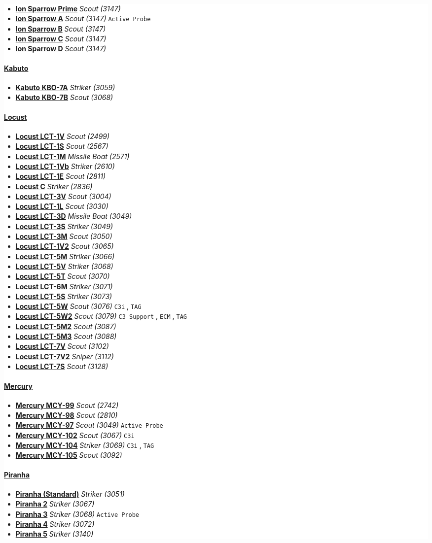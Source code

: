 - [**Ion Sparrow Prime**](units/ion_sparrow/ion_sparrow_prime.md) *Scout (3147)* 
- [**Ion Sparrow A**](units/ion_sparrow/ion_sparrow_a.md) *Scout (3147)* `Active Probe` 
- [**Ion Sparrow B**](units/ion_sparrow/ion_sparrow_b.md) *Scout (3147)* 
- [**Ion Sparrow C**](units/ion_sparrow/ion_sparrow_c.md) *Scout (3147)* 
- [**Ion Sparrow D**](units/ion_sparrow/ion_sparrow_d.md) *Scout (3147)* 

#### [Kabuto](units/kabuto.md) 

- [**Kabuto KBO-7A**](units/kabuto/kabuto_kbo-7a.md) *Striker (3059)* 
- [**Kabuto KBO-7B**](units/kabuto/kabuto_kbo-7b.md) *Scout (3068)* 

#### [Locust](units/locust.md) 

- [**Locust LCT-1V**](units/locust/locust_lct-1v.md) *Scout (2499)* 
- [**Locust LCT-1S**](units/locust/locust_lct-1s.md) *Scout (2567)* 
- [**Locust LCT-1M**](units/locust/locust_lct-1m.md) *Missile Boat (2571)* 
- [**Locust LCT-1Vb**](units/locust/locust_lct-1vb.md) *Striker (2610)* 
- [**Locust LCT-1E**](units/locust/locust_lct-1e.md) *Scout (2811)* 
- [**Locust C**](units/locust/locust_c.md) *Striker (2836)* 
- [**Locust LCT-3V**](units/locust/locust_lct-3v.md) *Scout (3004)* 
- [**Locust LCT-1L**](units/locust/locust_lct-1l.md) *Scout (3030)* 
- [**Locust LCT-3D**](units/locust/locust_lct-3d.md) *Missile Boat (3049)* 
- [**Locust LCT-3S**](units/locust/locust_lct-3s.md) *Striker (3049)* 
- [**Locust LCT-3M**](units/locust/locust_lct-3m.md) *Scout (3050)* 
- [**Locust LCT-1V2**](units/locust/locust_lct-1v2.md) *Scout (3065)* 
- [**Locust LCT-5M**](units/locust/locust_lct-5m.md) *Striker (3066)* 
- [**Locust LCT-5V**](units/locust/locust_lct-5v.md) *Striker (3068)* 
- [**Locust LCT-5T**](units/locust/locust_lct-5t.md) *Scout (3070)* 
- [**Locust LCT-6M**](units/locust/locust_lct-6m.md) *Striker (3071)* 
- [**Locust LCT-5S**](units/locust/locust_lct-5s.md) *Striker (3073)* 
- [**Locust LCT-5W**](units/locust/locust_lct-5w.md) *Scout (3076)* `C3i` , `TAG` 
- [**Locust LCT-5W2**](units/locust/locust_lct-5w2.md) *Scout (3079)* `C3 Support` , `ECM` , `TAG` 
- [**Locust LCT-5M2**](units/locust/locust_lct-5m2.md) *Scout (3087)* 
- [**Locust LCT-5M3**](units/locust/locust_lct-5m3.md) *Scout (3088)* 
- [**Locust LCT-7V**](units/locust/locust_lct-7v.md) *Scout (3102)* 
- [**Locust LCT-7V2**](units/locust/locust_lct-7v2.md) *Sniper (3112)* 
- [**Locust LCT-7S**](units/locust/locust_lct-7s.md) *Scout (3128)* 

#### [Mercury](units/mercury.md) 

- [**Mercury MCY-99**](units/mercury/mercury_mcy-99.md) *Scout (2742)* 
- [**Mercury MCY-98**](units/mercury/mercury_mcy-98.md) *Scout (2810)* 
- [**Mercury MCY-97**](units/mercury/mercury_mcy-97.md) *Scout (3049)* `Active Probe` 
- [**Mercury MCY-102**](units/mercury/mercury_mcy-102.md) *Scout (3067)* `C3i` 
- [**Mercury MCY-104**](units/mercury/mercury_mcy-104.md) *Striker (3069)* `C3i` , `TAG` 
- [**Mercury MCY-105**](units/mercury/mercury_mcy-105.md) *Scout (3092)* 

#### [Piranha](units/piranha.md) 

- [**Piranha (Standard)**](units/piranha/piranha_standard.md) *Striker (3051)* 
- [**Piranha 2**](units/piranha/piranha_2.md) *Striker (3067)* 
- [**Piranha 3**](units/piranha/piranha_3.md) *Striker (3068)* `Active Probe` 
- [**Piranha 4**](units/piranha/piranha_4.md) *Striker (3072)* 
- [**Piranha 5**](units/piranha/piranha_5.md) *Striker (3140)* 
